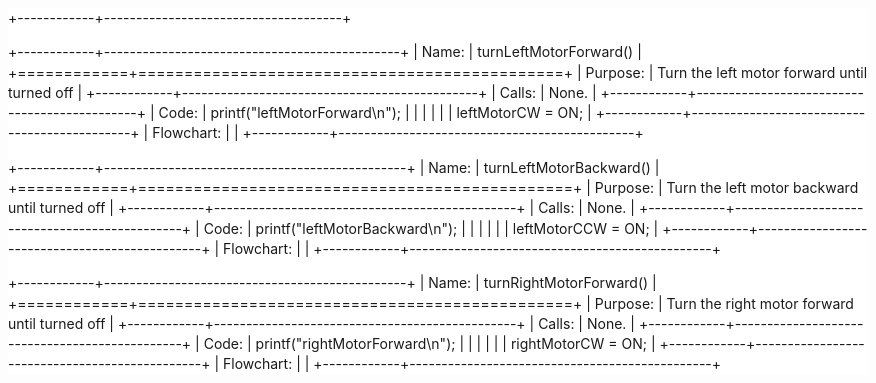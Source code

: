 +------------+-------------------------------------+

+------------+----------------------------------------------+
| Name:      | turnLeftMotorForward()                       |
+============+==============================================+
| Purpose:   | Turn the left motor forward until turned off |
+------------+----------------------------------------------+
| Calls:     | None.                                        |
+------------+----------------------------------------------+
| Code:      | printf(\"leftMotorForward\\n\");             |
|            |                                              |
|            | leftMotorCW = ON;                            |
+------------+----------------------------------------------+
| Flowchart: |                                              |
+------------+----------------------------------------------+

+------------+-----------------------------------------------+
| Name:      | turnLeftMotorBackward()                       |
+============+===============================================+
| Purpose:   | Turn the left motor backward until turned off |
+------------+-----------------------------------------------+
| Calls:     | None.                                         |
+------------+-----------------------------------------------+
| Code:      | printf(\"leftMotorBackward\\n\");             |
|            |                                               |
|            | leftMotorCCW = ON;                            |
+------------+-----------------------------------------------+
| Flowchart: |                                               |
+------------+-----------------------------------------------+

+------------+-----------------------------------------------+
| Name:      | turnRightMotorForward()                       |
+============+===============================================+
| Purpose:   | Turn the right motor forward until turned off |
+------------+-----------------------------------------------+
| Calls:     | None.                                         |
+------------+-----------------------------------------------+
| Code:      | printf(\"rightMotorForward\\n\");             |
|            |                                               |
|            | rightMotorCW = ON;                            |
+------------+-----------------------------------------------+
| Flowchart: |                                               |
+------------+-----------------------------------------------+
